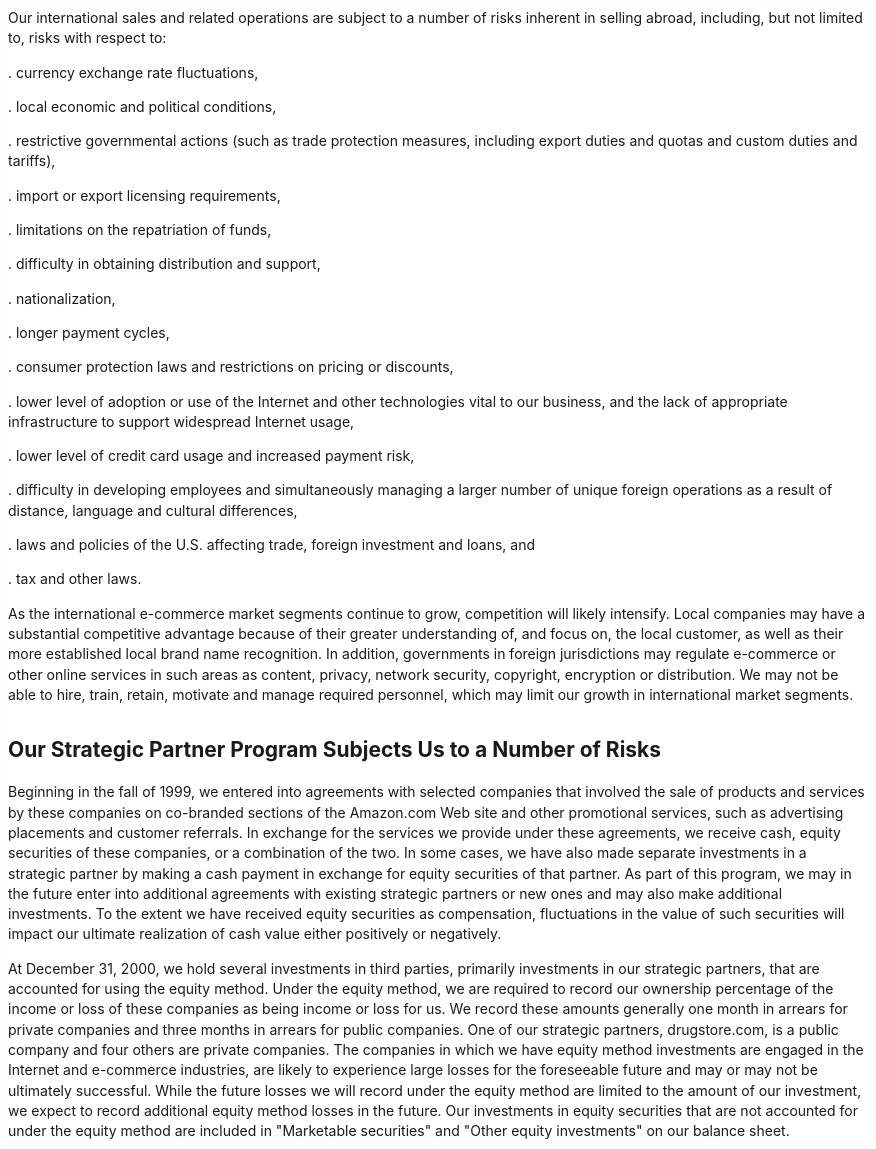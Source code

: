Our international sales and related operations are subject to a number of risks inherent in selling abroad, including, but not limited to, risks with respect to:

. currency exchange rate fluctuations,

. local economic and political conditions,

. restrictive governmental actions (such as trade protection measures, including export duties and quotas and custom duties and tariffs),

. import or export licensing requirements,

. limitations on the repatriation of funds,

. difficulty in obtaining distribution and support,

. nationalization,

. longer payment cycles,

. consumer protection laws and restrictions on pricing or discounts,

. lower level of adoption or use of the Internet and other technologies vital to our business, and the lack of appropriate infrastructure to support widespread Internet usage,

. lower level of credit card usage and increased payment risk,

. difficulty in developing employees and simultaneously managing a larger number of unique foreign operations as a result of distance, language and cultural differences,

. laws and policies of the U.S. affecting trade, foreign investment and loans, and

. tax and other laws.

As the international e-commerce market segments continue to grow, competition will likely intensify. Local companies may have a substantial competitive advantage because of their greater understanding of, and focus on, the local customer, as well as their more established local brand name recognition. In addition, governments in foreign jurisdictions may regulate e-commerce or other online services in such areas as content, privacy, network security, copyright, encryption or distribution. We may not be able to hire, train, retain, motivate and manage required personnel, which may limit our growth in international market segments.

## Our Strategic Partner Program Subjects Us to a Number of Risks

Beginning in the fall of 1999, we entered into agreements with selected companies that involved the sale of products and services by these companies on co-branded sections of the Amazon.com Web site and other promotional services, such as advertising placements and customer referrals. In exchange for the services we provide under these agreements, we receive cash, equity securities of these companies, or a combination of the two. In some cases, we have also made separate investments in a strategic partner by making a cash payment in exchange for equity securities of that partner. As part of this program, we may in the future enter into additional agreements with existing strategic partners or new ones and may also make additional investments. To the extent we have received equity securities as compensation, fluctuations in the value of such securities will impact our ultimate realization of cash value either positively or negatively.

At December 31, 2000, we hold several investments in third parties, primarily investments in our strategic partners, that are accounted for using the equity method. Under the equity method, we are required to record our ownership percentage of the income or loss of these companies as being income or loss for us. We record these amounts generally one month in arrears for private companies and three months in arrears for public companies. One of our strategic partners, drugstore.com, is a public company and four others are private companies. The companies in which we have equity method investments are engaged in the Internet and e-commerce industries, are likely to experience large losses for the foreseeable future and may or may not be ultimately successful. While the future losses we will record under the equity method are limited to the amount of our investment, we expect to record additional equity method losses in the future. Our investments in equity securities that are not accounted for under the equity method are included in "Marketable securities" and "Other equity investments" on our balance sheet.
